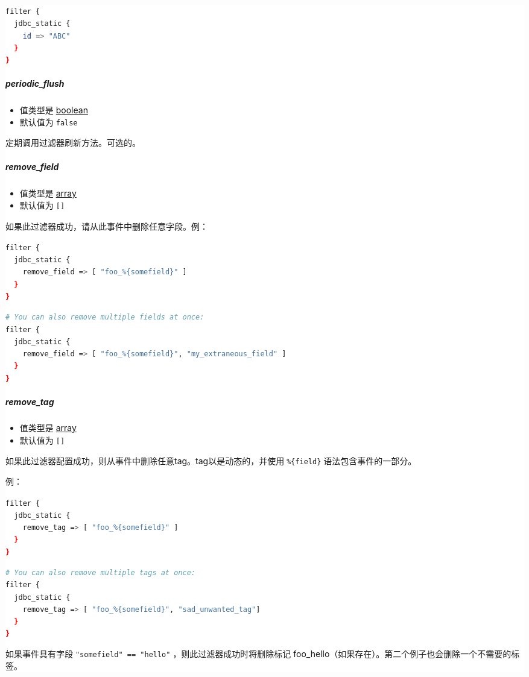 ```sh
filter {
  jdbc_static {
    id => "ABC"
  }
}
```

##### periodic_flush

- 值类型是 [boolean](../06-Configuring-Logstash/Structure-of-a-Config-File.md#boolean)
- 默认值为 `false`

定期调用过滤器刷新方法。可选的。

##### remove_field

- 值类型是 [array](../06-Configuring-Logstash/Structure-of-a-Config-File.md#array)
- 默认值为 `[]`

如果此过滤器成功，请从此事件中删除任意字段。例：

```sh
filter {
  jdbc_static {
    remove_field => [ "foo_%{somefield}" ]
  }
}
```

```sh
# You can also remove multiple fields at once:
filter {
  jdbc_static {
    remove_field => [ "foo_%{somefield}", "my_extraneous_field" ]
  }
}
```

##### remove_tag

- 值类型是 [array](../06-Configuring-Logstash/Structure-of-a-Config-File.md#array)
- 默认值为 `[]`

如果此过滤器配置成功，则从事件中删除任意tag。tag以是动态的，并使用 `%{field}` 语法包含事件的一部分。

例：

```sh
filter {
  jdbc_static {
    remove_tag => [ "foo_%{somefield}" ]
  }
}
```

```sh
# You can also remove multiple tags at once:
filter {
  jdbc_static {
    remove_tag => [ "foo_%{somefield}", "sad_unwanted_tag"]
  }
}
```

如果事件具有字段 `"somefield" == "hello"` ，则此过滤器成功时将删除标记 foo_hello（如果存在）。第二个例子也会删除一个不需要的标签。

